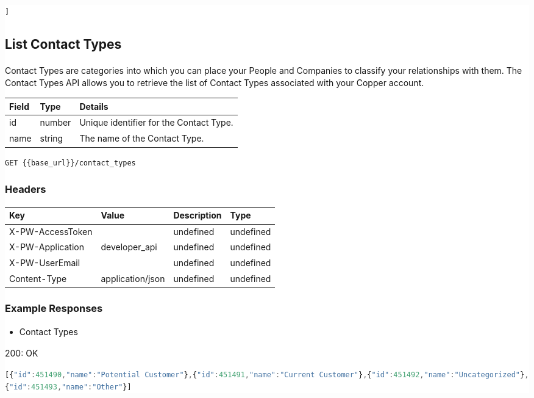 ```javascript
]
```

## List Contact Types

Contact Types are categories into which you can place your People and Companies to classify your relationships with them. The Contact Types API allows you to retrieve the list of Contact Types associated with your Copper account.

| Field | Type | Details |
| :--- | :--- | :--- |
| id | number | Unique identifier for the Contact Type. |
| name | string | The name of the Contact Type. |

`GET {{base_url}}/contact_types`

### Headers

| Key | Value | Description | Type |
| :--- | :--- | :--- | :--- |
| X-PW-AccessToken |  | undefined | undefined |
| X-PW-Application | developer\_api | undefined | undefined |
| X-PW-UserEmail |  | undefined | undefined |
| Content-Type | application/json | undefined | undefined |

### Example Responses

* Contact Types

200: OK

```javascript
[{"id":451490,"name":"Potential Customer"},{"id":451491,"name":"Current Customer"},{"id":451492,"name":"Uncategorized"},{"id":451493,"name":"Other"}]
```

